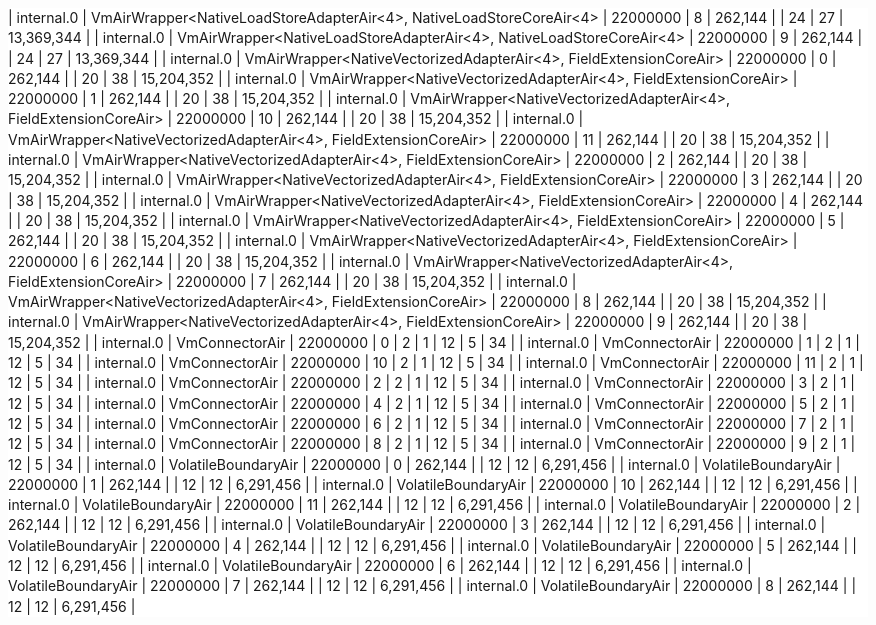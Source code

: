 | internal.0 | VmAirWrapper<NativeLoadStoreAdapterAir<4>, NativeLoadStoreCoreAir<4> | 22000000 | 8 | 262,144 |  | 24 | 27 | 13,369,344 | 
| internal.0 | VmAirWrapper<NativeLoadStoreAdapterAir<4>, NativeLoadStoreCoreAir<4> | 22000000 | 9 | 262,144 |  | 24 | 27 | 13,369,344 | 
| internal.0 | VmAirWrapper<NativeVectorizedAdapterAir<4>, FieldExtensionCoreAir> | 22000000 | 0 | 262,144 |  | 20 | 38 | 15,204,352 | 
| internal.0 | VmAirWrapper<NativeVectorizedAdapterAir<4>, FieldExtensionCoreAir> | 22000000 | 1 | 262,144 |  | 20 | 38 | 15,204,352 | 
| internal.0 | VmAirWrapper<NativeVectorizedAdapterAir<4>, FieldExtensionCoreAir> | 22000000 | 10 | 262,144 |  | 20 | 38 | 15,204,352 | 
| internal.0 | VmAirWrapper<NativeVectorizedAdapterAir<4>, FieldExtensionCoreAir> | 22000000 | 11 | 262,144 |  | 20 | 38 | 15,204,352 | 
| internal.0 | VmAirWrapper<NativeVectorizedAdapterAir<4>, FieldExtensionCoreAir> | 22000000 | 2 | 262,144 |  | 20 | 38 | 15,204,352 | 
| internal.0 | VmAirWrapper<NativeVectorizedAdapterAir<4>, FieldExtensionCoreAir> | 22000000 | 3 | 262,144 |  | 20 | 38 | 15,204,352 | 
| internal.0 | VmAirWrapper<NativeVectorizedAdapterAir<4>, FieldExtensionCoreAir> | 22000000 | 4 | 262,144 |  | 20 | 38 | 15,204,352 | 
| internal.0 | VmAirWrapper<NativeVectorizedAdapterAir<4>, FieldExtensionCoreAir> | 22000000 | 5 | 262,144 |  | 20 | 38 | 15,204,352 | 
| internal.0 | VmAirWrapper<NativeVectorizedAdapterAir<4>, FieldExtensionCoreAir> | 22000000 | 6 | 262,144 |  | 20 | 38 | 15,204,352 | 
| internal.0 | VmAirWrapper<NativeVectorizedAdapterAir<4>, FieldExtensionCoreAir> | 22000000 | 7 | 262,144 |  | 20 | 38 | 15,204,352 | 
| internal.0 | VmAirWrapper<NativeVectorizedAdapterAir<4>, FieldExtensionCoreAir> | 22000000 | 8 | 262,144 |  | 20 | 38 | 15,204,352 | 
| internal.0 | VmAirWrapper<NativeVectorizedAdapterAir<4>, FieldExtensionCoreAir> | 22000000 | 9 | 262,144 |  | 20 | 38 | 15,204,352 | 
| internal.0 | VmConnectorAir | 22000000 | 0 | 2 | 1 | 12 | 5 | 34 | 
| internal.0 | VmConnectorAir | 22000000 | 1 | 2 | 1 | 12 | 5 | 34 | 
| internal.0 | VmConnectorAir | 22000000 | 10 | 2 | 1 | 12 | 5 | 34 | 
| internal.0 | VmConnectorAir | 22000000 | 11 | 2 | 1 | 12 | 5 | 34 | 
| internal.0 | VmConnectorAir | 22000000 | 2 | 2 | 1 | 12 | 5 | 34 | 
| internal.0 | VmConnectorAir | 22000000 | 3 | 2 | 1 | 12 | 5 | 34 | 
| internal.0 | VmConnectorAir | 22000000 | 4 | 2 | 1 | 12 | 5 | 34 | 
| internal.0 | VmConnectorAir | 22000000 | 5 | 2 | 1 | 12 | 5 | 34 | 
| internal.0 | VmConnectorAir | 22000000 | 6 | 2 | 1 | 12 | 5 | 34 | 
| internal.0 | VmConnectorAir | 22000000 | 7 | 2 | 1 | 12 | 5 | 34 | 
| internal.0 | VmConnectorAir | 22000000 | 8 | 2 | 1 | 12 | 5 | 34 | 
| internal.0 | VmConnectorAir | 22000000 | 9 | 2 | 1 | 12 | 5 | 34 | 
| internal.0 | VolatileBoundaryAir | 22000000 | 0 | 262,144 |  | 12 | 12 | 6,291,456 | 
| internal.0 | VolatileBoundaryAir | 22000000 | 1 | 262,144 |  | 12 | 12 | 6,291,456 | 
| internal.0 | VolatileBoundaryAir | 22000000 | 10 | 262,144 |  | 12 | 12 | 6,291,456 | 
| internal.0 | VolatileBoundaryAir | 22000000 | 11 | 262,144 |  | 12 | 12 | 6,291,456 | 
| internal.0 | VolatileBoundaryAir | 22000000 | 2 | 262,144 |  | 12 | 12 | 6,291,456 | 
| internal.0 | VolatileBoundaryAir | 22000000 | 3 | 262,144 |  | 12 | 12 | 6,291,456 | 
| internal.0 | VolatileBoundaryAir | 22000000 | 4 | 262,144 |  | 12 | 12 | 6,291,456 | 
| internal.0 | VolatileBoundaryAir | 22000000 | 5 | 262,144 |  | 12 | 12 | 6,291,456 | 
| internal.0 | VolatileBoundaryAir | 22000000 | 6 | 262,144 |  | 12 | 12 | 6,291,456 | 
| internal.0 | VolatileBoundaryAir | 22000000 | 7 | 262,144 |  | 12 | 12 | 6,291,456 | 
| internal.0 | VolatileBoundaryAir | 22000000 | 8 | 262,144 |  | 12 | 12 | 6,291,456 | 